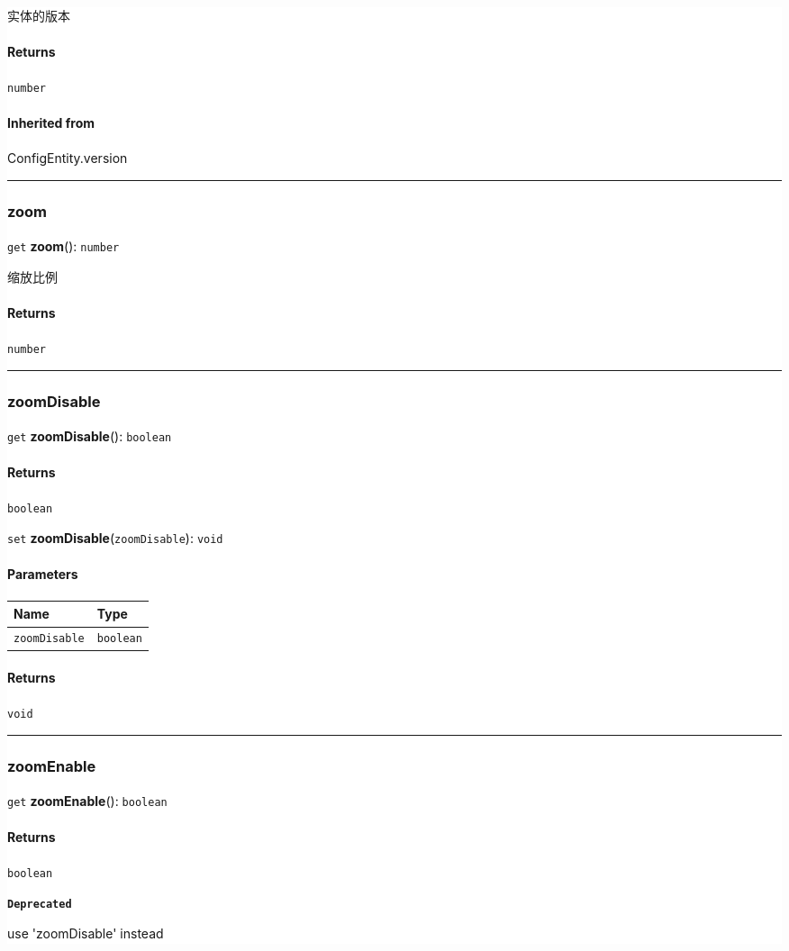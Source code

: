 实体的版本

#### Returns

`number`

#### Inherited from

ConfigEntity.version

***

### zoom

`get` **zoom**(): `number`

缩放比例

#### Returns

`number`

***

### zoomDisable

`get` **zoomDisable**(): `boolean`

#### Returns

`boolean`

`set` **zoomDisable**(`zoomDisable`): `void`

#### Parameters

| Name | Type |
| :------ | :------ |
| `zoomDisable` | `boolean` |

#### Returns

`void`

***

### zoomEnable

`get` **zoomEnable**(): `boolean`

#### Returns

`boolean`

**`Deprecated`**

use 'zoomDisable' instead
